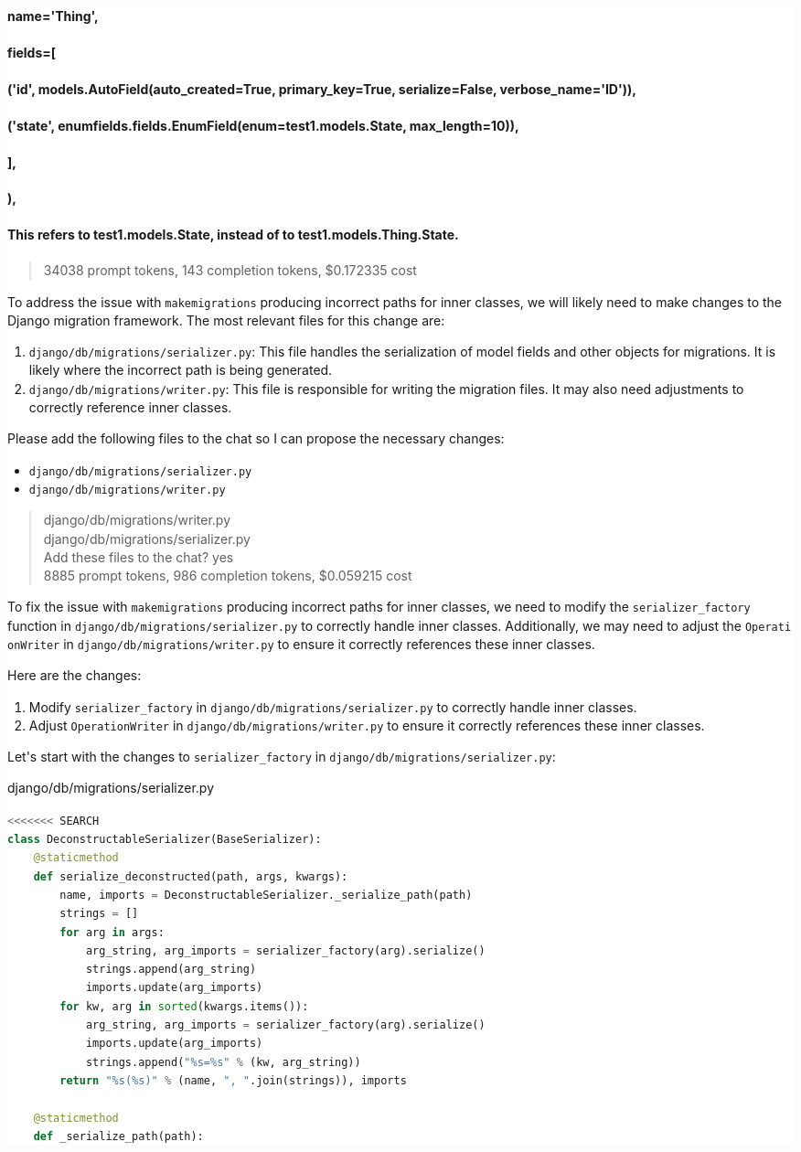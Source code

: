 #### 	name='Thing',  
#### 	fields=[  
#### 		('id', models.AutoField(auto_created=True, primary_key=True, serialize=False, verbose_name='ID')),  
#### 		('state', enumfields.fields.EnumField(enum=test1.models.State, max_length=10)),  
#### 	],  
#### ),  
#### This refers to test1.models.State, instead of to test1.models.Thing.State.  
> 34038 prompt tokens, 143 completion tokens, $0.172335 cost  

To address the issue with `makemigrations` producing incorrect paths for inner classes, we will likely need to make changes to the Django migration framework. The most relevant files for this change are:

1. `django/db/migrations/serializer.py`: This file handles the serialization of model fields and other objects for migrations. It is likely where the incorrect path is being generated.
2. `django/db/migrations/writer.py`: This file is responsible for writing the migration files. It may also need adjustments to correctly reference inner classes.

Please add the following files to the chat so I can propose the necessary changes:

- `django/db/migrations/serializer.py`
- `django/db/migrations/writer.py`

> django/db/migrations/writer.py  
> django/db/migrations/serializer.py  
> Add these files to the chat? yes  
> 8885 prompt tokens, 986 completion tokens, $0.059215 cost  

To fix the issue with `makemigrations` producing incorrect paths for inner classes, we need to modify the `serializer_factory` function in `django/db/migrations/serializer.py` to correctly handle inner classes. Additionally, we may need to adjust the `OperationWriter` in `django/db/migrations/writer.py` to ensure it correctly references these inner classes.

Here are the changes:

1. Modify `serializer_factory` in `django/db/migrations/serializer.py` to correctly handle inner classes.
2. Adjust `OperationWriter` in `django/db/migrations/writer.py` to ensure it correctly references these inner classes.

Let's start with the changes to `serializer_factory` in `django/db/migrations/serializer.py`:

django/db/migrations/serializer.py
```python
<<<<<<< SEARCH
class DeconstructableSerializer(BaseSerializer):
    @staticmethod
    def serialize_deconstructed(path, args, kwargs):
        name, imports = DeconstructableSerializer._serialize_path(path)
        strings = []
        for arg in args:
            arg_string, arg_imports = serializer_factory(arg).serialize()
            strings.append(arg_string)
            imports.update(arg_imports)
        for kw, arg in sorted(kwargs.items()):
            arg_string, arg_imports = serializer_factory(arg).serialize()
            imports.update(arg_imports)
            strings.append("%s=%s" % (kw, arg_string))
        return "%s(%s)" % (name, ", ".join(strings)), imports

    @staticmethod
    def _serialize_path(path):
```
